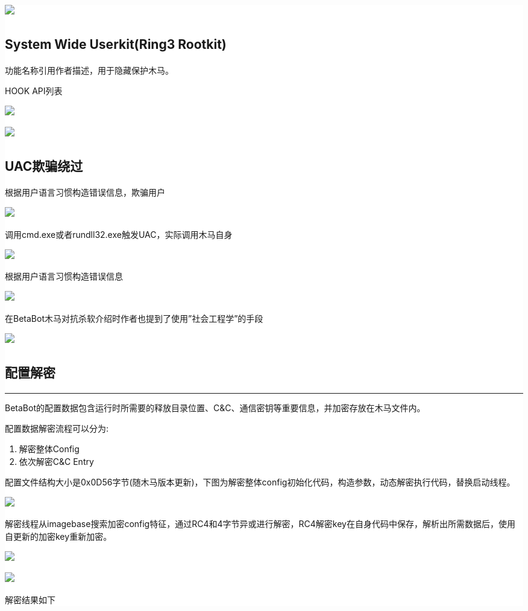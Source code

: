 ![](http://drops.javaweb.org/uploads/images/d7b0df859e575db733132eba55ddd4a69cb6e0fd.jpg)

System Wide Userkit(Ring3 Rootkit)
----------------------------------

功能名称引用作者描述，用于隐藏保护木马。

HOOK API列表

![](http://drops.javaweb.org/uploads/images/cbab7ace0e247335f7afe3179ba11bf8b6d3db6d.jpg)

![](http://drops.javaweb.org/uploads/images/51d23e1e90566745cd72e01c2321657b0b58ee1d.jpg)

UAC欺骗绕过
-------

根据用户语言习惯构造错误信息，欺骗用户

![](http://drops.javaweb.org/uploads/images/2afb948d7355477c24f3c31f59dbf3905787cf84.jpg)

调用cmd.exe或者rundll32.exe触发UAC，实际调用木马自身

![](http://drops.javaweb.org/uploads/images/f4c4cd5d2d0f059488a7dd41fceb6a703524fc3a.jpg)

根据用户语言习惯构造错误信息

![](http://drops.javaweb.org/uploads/images/43e0c14a41a1daede1a1c4b173c73248ba1a1449.jpg)

在BetaBot木马对抗杀软介绍时作者也提到了使用”社会工程学”的手段

![](http://drops.javaweb.org/uploads/images/ae839e6d929a60b336d1419777779e4f90077eae.jpg)

配置解密
----

* * *

BetaBot的配置数据包含运行时所需要的释放目录位置、C&C、通信密钥等重要信息，并加密存放在木马文件内。

配置数据解密流程可以分为:

1.  解密整体Config
2.  依次解密C&C Entry

配置文件结构大小是0x0D56字节(随木马版本更新)，下图为解密整体config初始化代码，构造参数，动态解密执行代码，替换启动线程。

![](http://drops.javaweb.org/uploads/images/d51a597c7427b9eaa14e7d7bf8a7b79506796189.jpg)

解密线程从imagebase搜索加密config特征，通过RC4和4字节异或进行解密，RC4解密key在自身代码中保存，解析出所需数据后，使用自更新的加密key重新加密。

![](http://drops.javaweb.org/uploads/images/600559984c0ae04ce006e1025ed98e94a7977ff0.jpg)

![](http://drops.javaweb.org/uploads/images/227460d0e6300cb97383a3194133daf1c48f1532.jpg)

解密结果如下
